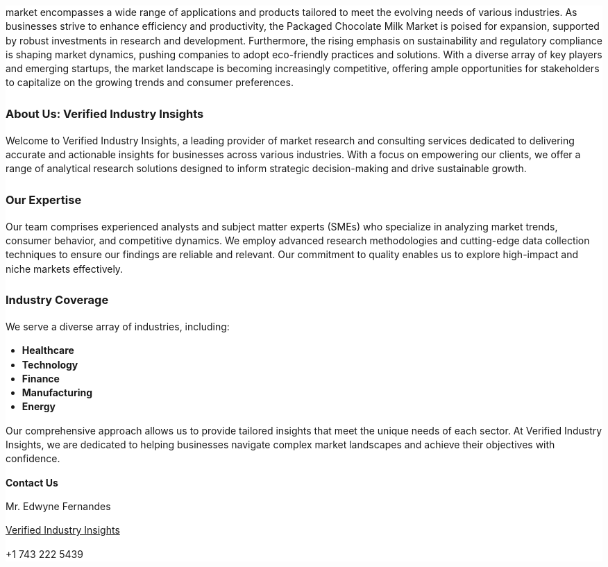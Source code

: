 market encompasses a wide range of applications and products tailored to meet the evolving needs of various industries. As businesses strive to enhance efficiency and productivity, the Packaged Chocolate Milk Market is poised for expansion, supported by robust investments in research and development. Furthermore, the rising emphasis on sustainability and regulatory compliance is shaping market dynamics, pushing companies to adopt eco-friendly practices and solutions. With a diverse array of key players and emerging startups, the market landscape is becoming increasingly competitive, offering ample opportunities for stakeholders to capitalize on the growing trends and consumer preferences.</p><h3>About Us: Verified Industry Insights</h3><p>Welcome to Verified Industry Insights, a leading provider of market research and consulting services dedicated to delivering accurate and actionable insights for businesses across various industries. With a focus on empowering our clients, we offer a range of analytical research solutions designed to inform strategic decision-making and drive sustainable growth.</p><h3>Our Expertise</h3><p>Our team comprises experienced analysts and subject matter experts (SMEs) who specialize in analyzing market trends, consumer behavior, and competitive dynamics. We employ advanced research methodologies and cutting-edge data collection techniques to ensure our findings are reliable and relevant. Our commitment to quality enables us to explore high-impact and niche markets effectively.</p><h3>Industry Coverage</h3><p>We serve a diverse array of industries, including:</p><ul><li><strong>Healthcare</strong></li><li><strong>Technology</strong></li><li><strong>Finance</strong></li><li><strong>Manufacturing</strong></li><li><strong>Energy</strong></li></ul><p>Our comprehensive approach allows us to provide tailored insights that meet the unique needs of each sector. At Verified Industry Insights, we are dedicated to helping businesses navigate complex market landscapes and achieve their objectives with confidence.</p><p><strong>Contact Us</strong></p><p>Mr. Edwyne Fernandes</p><p><a href="https://www.verifiedindustryinsights.com/">Verified Industry Insights</a></p><p>+1 743 222 5439</p>
